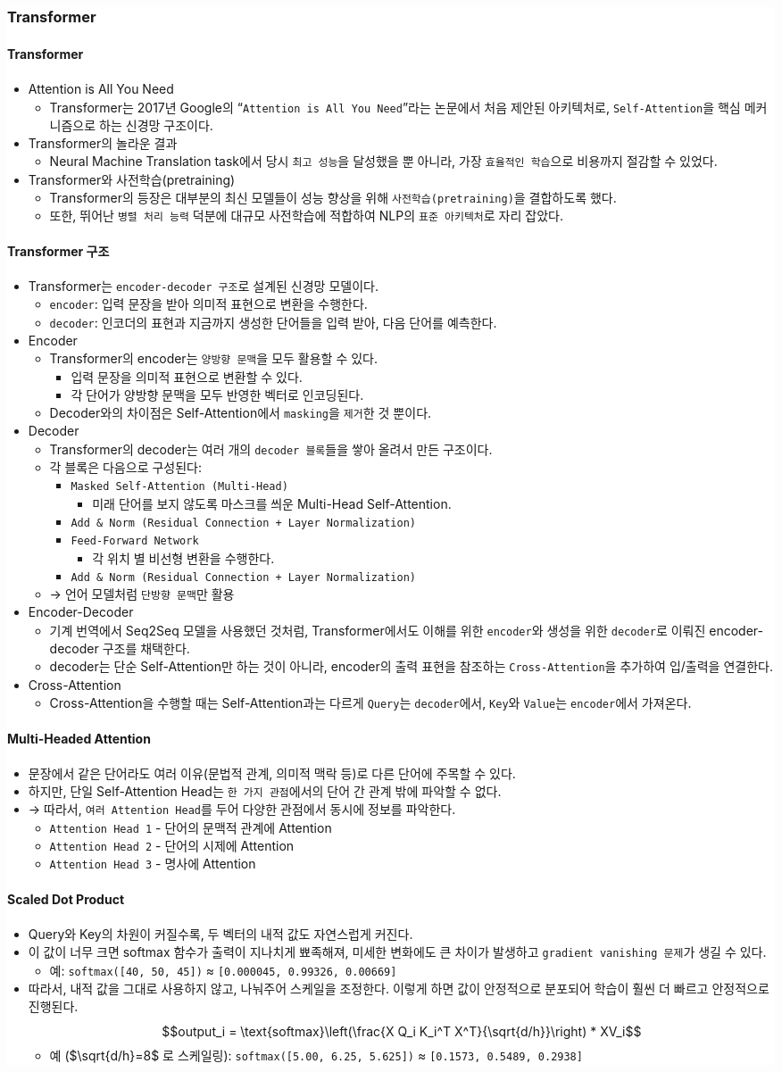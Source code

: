 ### Transformer
#### Transformer
- Attention is All You Need
  - Transformer는 2017년 Google의 “`Attention is All You Need`”라는 논문에서 처음 제안된 아키텍처로, `Self-Attention`을 핵심 메커니즘으로 하는 신경망 구조이다.
- Transformer의 놀라운 결과
  - Neural Machine Translation task에서 당시 `최고 성능`을 달성했을 뿐 아니라, 가장 `효율적인 학습`으로 비용까지 절감할 수 있었다.
- Transformer와 사전학습(pretraining)
  - Transformer의 등장은 대부분의 최신 모델들이 성능 향상을 위해 `사전학습(pretraining)`을 결합하도록 했다.
  - 또한, 뛰어난 `병렬 처리 능력` 덕분에 대규모 사전학습에 적합하여 NLP의 `표준 아키텍처`로 자리 잡았다.

#### Transformer 구조
- Transformer는 `encoder-decoder 구조`로 설계된 신경망 모델이다.
  - `encoder`: 입력 문장을 받아 의미적 표현으로 변환을 수행한다.
  - `decoder`: 인코더의 표현과 지금까지 생성한 단어들을 입력 받아, 다음 단어를 예측한다.
- Encoder
  - Transformer의 encoder는 `양방향 문맥`을 모두 활용할 수 있다.
    - 입력 문장을 의미적 표현으로 변환할 수 있다.
    - 각 단어가 양방향 문맥을 모두 반영한 벡터로 인코딩된다.
  - Decoder와의 차이점은 Self-Attention에서 `masking`을 `제거`한 것 뿐이다.
- Decoder
  - Transformer의 decoder는 여러 개의 `decoder 블록`들을 쌓아 올려서 만든 구조이다.
  - 각 블록은 다음으로 구성된다:
    - `Masked Self-Attention (Multi-Head)`
      - 미래 단어를 보지 않도록 마스크를 씌운 Multi-Head Self-Attention.
    - `Add & Norm (Residual Connection + Layer Normalization)`
    - `Feed-Forward Network`
      - 각 위치 별 비선형 변환을 수행한다.
    - `Add & Norm (Residual Connection + Layer Normalization)`
  - → 언어 모델처럼 `단방향 문맥`만 활용
- Encoder-Decoder
  - 기계 번역에서 Seq2Seq 모델을 사용했던 것처럼, Transformer에서도 이해를 위한 `encoder`와 생성을 위한 `decoder`로 이뤄진 encoder-decoder 구조를 채택한다.
  - decoder는 단순 Self-Attention만 하는 것이 아니라, encoder의 출력 표현을 참조하는 `Cross-Attention`을 추가하여 입/출력을 연결한다.
- Cross-Attention
  - Cross-Attention을 수행할 때는 Self-Attention과는 다르게 `Query`는 `decoder`에서, `Key`와 `Value`는 `encoder`에서 가져온다.

#### Multi-Headed Attention
- 문장에서 같은 단어라도 여러 이유(문법적 관계, 의미적 맥락 등)로 다른 단어에 주목할 수 있다.
- 하지만, 단일 Self-Attention Head는 `한 가지 관점`에서의 단어 간 관계 밖에 파악할 수 없다.
- → 따라서, `여러 Attention Head`를 두어 다양한 관점에서 동시에 정보를 파악한다.
  - `Attention Head 1` - 단어의 문맥적 관계에 Attention
  - `Attention Head 2` - 단어의 시제에 Attention
  - `Attention Head 3` - 명사에 Attention

#### Scaled Dot Product
- Query와 Key의 차원이 커질수록, 두 벡터의 내적 값도 자연스럽게 커진다.
- 이 값이 너무 크면 softmax 함수가 출력이 지나치게 뾰족해져, 미세한 변화에도 큰 차이가 발생하고 `gradient vanishing 문제`가 생길 수 있다.
  - 예: `softmax([40, 50, 45])` ≈ `[0.000045, 0.99326, 0.00669]`
- 따라서, 내적 값을 그대로 사용하지 않고, 나눠주어 스케일을 조정한다. 이렇게 하면 값이 안정적으로 분포되어 학습이 훨씬 더 빠르고 안정적으로 진행된다.
  $$output_i = \text{softmax}\left(\frac{X Q_i K_i^T X^T}{\sqrt{d/h}}\right) * XV_i$$
  - 예 ($\sqrt{d/h}=8$ 로 스케일링): `softmax([5.00, 6.25, 5.625])` ≈ `[0.1573, 0.5489, 0.2938]`
